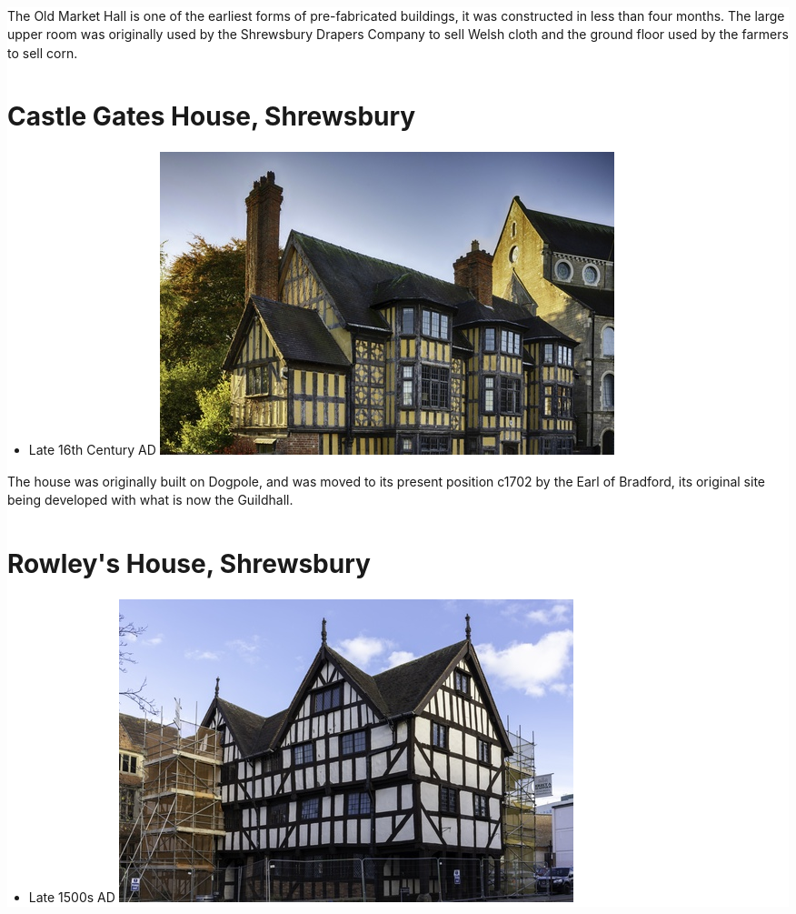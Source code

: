 The Old Market Hall is one of the earliest forms of pre-fabricated buildings, it was constructed in less than four months.  The large upper room was originally used by the Shrewsbury Drapers Company to sell Welsh cloth and the ground floor used by the farmers to sell corn.

# Castle Gates House, Shrewsbury
- Late 16th Century AD
![](../1shropshire/assets/images/history/2022-10-16_08_46_34_DSC_4890_HDR_Nik.jpg)

The house was originally built on Dogpole, and was moved to its present position c1702 by the Earl of Bradford, its original site being developed with what is now the Guildhall.

# Rowley's House, Shrewsbury
- Late 1500s AD
![](../1shropshire/assets/images/history/2018-11-02_14_49_32_DSC_2961.jpg)
